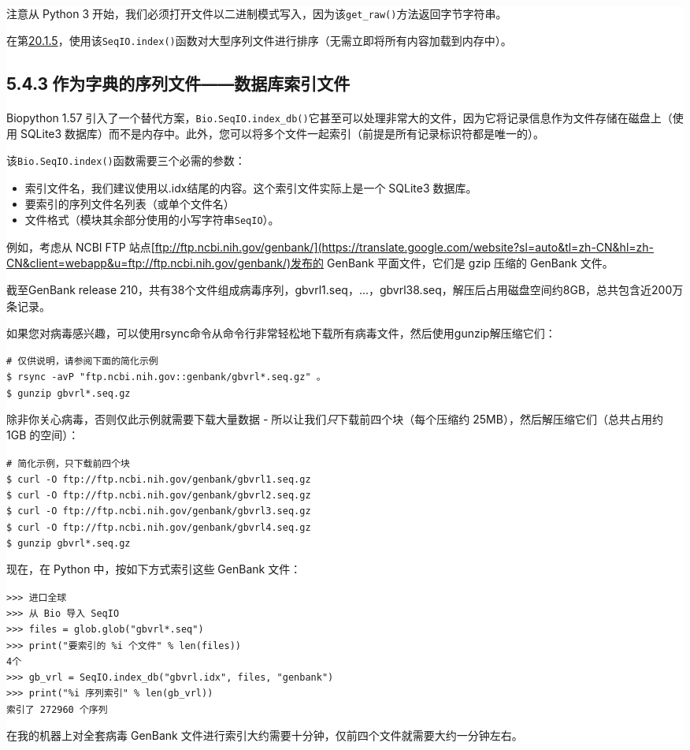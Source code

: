 注意从 Python 3 开始，我们必须打开文件以二进制模式写入，因为该`get_raw()`方法返回字节字符串。

在第[20.1.5](https://biopython-org.translate.goog/DIST/docs/tutorial/Tutorial.html?_x_tr_sl=auto&_x_tr_tl=zh-CN&_x_tr_hl=zh-CN&_x_tr_pto=wapp&_x_tr_sch=http#sec%3ASeqIO-sort)，使用该`SeqIO.index()`函数对大型序列文件进行排序（无需立即将所有内容加载到内存中）。

## 5.4.3 作为字典的序列文件——数据库索引文件



Biopython 1.57 引入了一个替代方案，`Bio.SeqIO.index_db()`它甚至可以处理非常大的文件，因为它将记录信息作为文件存储在磁盘上（使用 SQLite3 数据库）而不是内存中。此外，您可以将多个文件一起索引（前提是所有记录标识符都是唯一的）。

该`Bio.SeqIO.index()`函数需要三个必需的参数：

- 索引文件名，我们建议使用以.idx结尾的内容。这个索引文件实际上是一个 SQLite3 数据库。
- 要索引的序列文件名列表（或单个文件名）
- 文件格式（模块其余部分使用的小写字符串`SeqIO`）。

例如，考虑从 NCBI FTP 站点[ftp://ftp.ncbi.nih.gov/genbank/](https://translate.google.com/website?sl=auto&tl=zh-CN&hl=zh-CN&client=webapp&u=ftp://ftp.ncbi.nih.gov/genbank/)发布的 GenBank 平面文件，它们是 gzip 压缩的 GenBank 文件。

截至GenBank release 210，共有38个文件组成病毒序列，gbvrl1.seq，...，gbvrl38.seq，解压后占用磁盘空间约8GB，总共包含近200万条记录。

如果您对病毒感兴趣，可以使用rsync命令从命令行非常轻松地下载所有病毒文件，然后使用gunzip解压缩它们：

```
# 仅供说明，请参阅下面的简化示例
$ rsync -avP "ftp.ncbi.nih.gov::genbank/gbvrl*.seq.gz" 。
$ gunzip gbvrl*.seq.gz
```

除非你关心病毒，否则仅此示例就需要下载大量数据 - 所以让我们*只*下载前四个块（每个压缩约 25MB），然后解压缩它们（总共占用约 1GB 的空间）：

```
# 简化示例，只下载前四个块
$ curl -O ftp://ftp.ncbi.nih.gov/genbank/gbvrl1.seq.gz
$ curl -O ftp://ftp.ncbi.nih.gov/genbank/gbvrl2.seq.gz
$ curl -O ftp://ftp.ncbi.nih.gov/genbank/gbvrl3.seq.gz
$ curl -O ftp://ftp.ncbi.nih.gov/genbank/gbvrl4.seq.gz
$ gunzip gbvrl*.seq.gz
```

现在，在 Python 中，按如下方式索引这些 GenBank 文件：

```
>>> 进口全球
>>> 从 Bio 导入 SeqIO
>>> files = glob.glob("gbvrl*.seq")
>>> print("要索引的 %i 个文件" % len(files))
4个
>>> gb_vrl = SeqIO.index_db("gbvrl.idx", files, "genbank")
>>> print("%i 序列索引" % len(gb_vrl))
索引了 272960 个序列
```

在我的机器上对全套病毒 GenBank 文件进行索引大约需要十分钟，仅前四个文件就需要大约一分钟左右。
